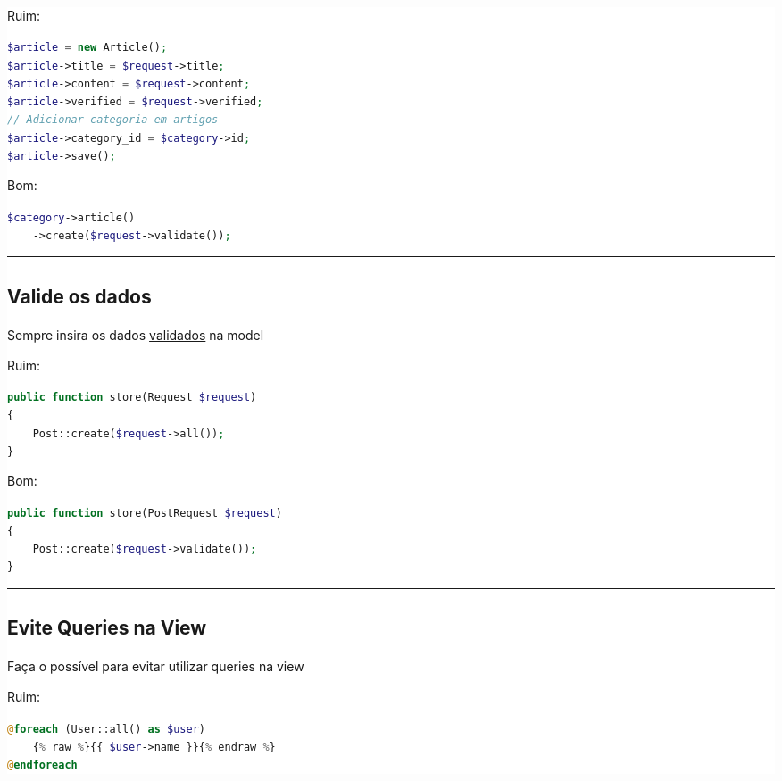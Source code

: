 Ruim:

```php
$article = new Article();
$article->title = $request->title;
$article->content = $request->content;
$article->verified = $request->verified;
// Adicionar categoria em artigos
$article->category_id = $category->id;
$article->save();
```

Bom:

```php
$category->article()
    ->create($request->validate());
```

---

## Valide os dados

Sempre insira os dados [validados](https://laravel.com/docs/7.x/validation#quick-writing-the-validation-logic) na model

Ruim:

```php
public function store(Request $request)
{    
    Post::create($request->all());
}
```

Bom:

```php
public function store(PostRequest $request)
{    
    Post::create($request->validate());
}
```

---

## Evite Queries na View

Faça o possível para evitar utilizar queries na view

Ruim:

```php
@foreach (User::all() as $user)
    {% raw %}{{ $user->name }}{% endraw %}
@endforeach
```
